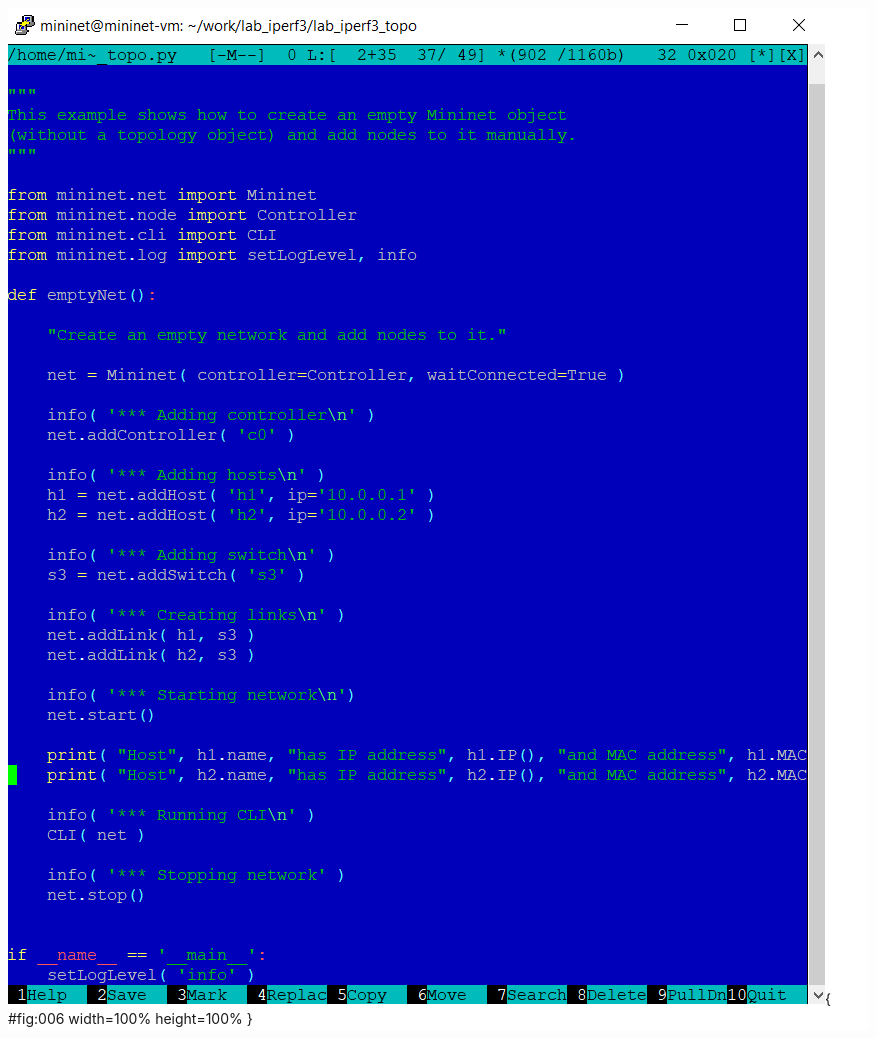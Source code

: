 ![Внесение изменения в скрипт, позволяющего вывести на экран информацию о двух хостах (имя, IP-адрес, MAC-адрес)](image/6.PNG){ #fig:006 width=100% height=100% }
